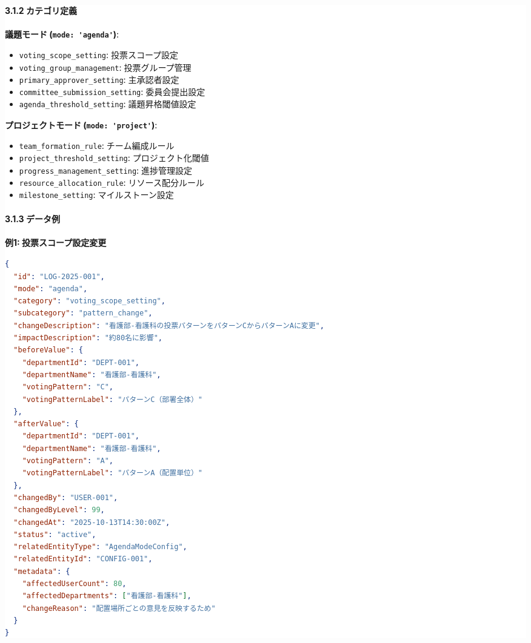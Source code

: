 #### 3.1.2 カテゴリ定義

**議題モード (`mode: 'agenda'`)**:
- `voting_scope_setting`: 投票スコープ設定
- `voting_group_management`: 投票グループ管理
- `primary_approver_setting`: 主承認者設定
- `committee_submission_setting`: 委員会提出設定
- `agenda_threshold_setting`: 議題昇格閾値設定

**プロジェクトモード (`mode: 'project'`)**:
- `team_formation_rule`: チーム編成ルール
- `project_threshold_setting`: プロジェクト化閾値
- `progress_management_setting`: 進捗管理設定
- `resource_allocation_rule`: リソース配分ルール
- `milestone_setting`: マイルストーン設定

#### 3.1.3 データ例

**例1: 投票スコープ設定変更**
```json
{
  "id": "LOG-2025-001",
  "mode": "agenda",
  "category": "voting_scope_setting",
  "subcategory": "pattern_change",
  "changeDescription": "看護部-看護科の投票パターンをパターンCからパターンAに変更",
  "impactDescription": "約80名に影響",
  "beforeValue": {
    "departmentId": "DEPT-001",
    "departmentName": "看護部-看護科",
    "votingPattern": "C",
    "votingPatternLabel": "パターンC（部署全体）"
  },
  "afterValue": {
    "departmentId": "DEPT-001",
    "departmentName": "看護部-看護科",
    "votingPattern": "A",
    "votingPatternLabel": "パターンA（配置単位）"
  },
  "changedBy": "USER-001",
  "changedByLevel": 99,
  "changedAt": "2025-10-13T14:30:00Z",
  "status": "active",
  "relatedEntityType": "AgendaModeConfig",
  "relatedEntityId": "CONFIG-001",
  "metadata": {
    "affectedUserCount": 80,
    "affectedDepartments": ["看護部-看護科"],
    "changeReason": "配置場所ごとの意見を反映するため"
  }
}
```
